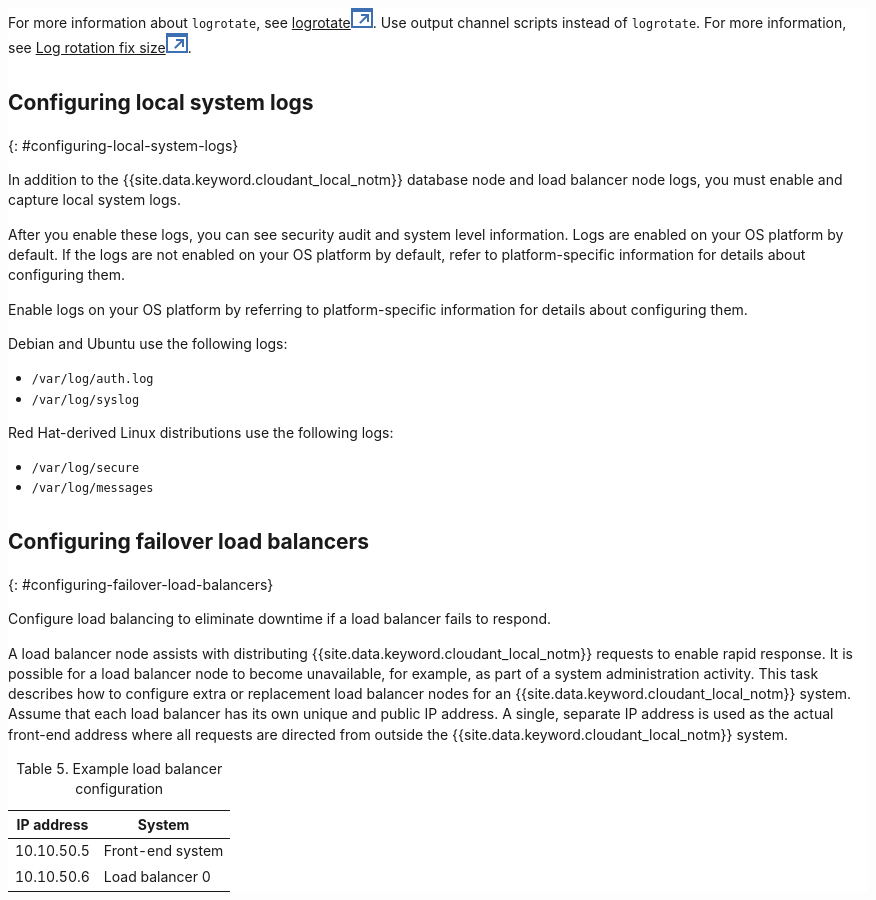 <p>For more information about <code>logrotate</code>, see
    <a href="http://linux.die.net/man/8/logrotate" target="_blank">logrotate<img src="images/launch-glyph.svg" alt="External link icon"></a>. Use output channel
    scripts instead of <code>logrotate</code>. For more information, see
    <a href="https://www.rsyslog.com/doc/v8-stable/tutorials/log_rotation_fix_size.html" target="_blank">Log rotation fix size<img src="images/launch-glyph.svg" alt="External link icon"></a>.</p>
    </li></ol>

## Configuring local system logs
{: #configuring-local-system-logs}

In addition to the {{site.data.keyword.cloudant_local_notm}} database node and load
balancer node logs, you must enable and capture local system
logs.

After you enable these logs, you can see security audit and system level information. Logs are enabled on your OS platform by default. If the logs are not enabled on your OS platform by default, refer to platform-specific information for details about configuring them.

Enable logs on your OS platform by referring to platform-specific
information for details about configuring them.

Debian and Ubuntu use the following logs:

*   `/var/log/auth.log`
*   `/var/log/syslog`

Red Hat-derived Linux distributions use the following logs:

*   `/var/log/secure`
*   `/var/log/messages`    

## Configuring failover load balancers
{: #configuring-failover-load-balancers}

Configure load balancing to eliminate downtime if a load balancer
fails to respond.


A load balancer node assists with distributing {{site.data.keyword.cloudant_local_notm}}
requests to enable rapid response. It is possible for a load
balancer node to become unavailable, for example, as part of a
system administration activity. This task describes how to
configure extra or replacement load balancer nodes for an {{site.data.keyword.cloudant_local_notm}} system. Assume that each load balancer has its own unique and public IP
address. A single, separate IP address is used as the actual
front-end address where all requests are directed from outside
the {{site.data.keyword.cloudant_local_notm}} system.

<table>
<caption style="caption-side:top">Table 5. Example load balancer configuration</caption>
<thead>
<tr>
<th>IP address</th>
<th>System</th>
</tr>
</thead>
<tbody>
<tr>
<td>10.10.50.5</td>
<td>Front-end system</td>
</tr>
<tr>
<td>10.10.50.6</td>
<td>Load balancer 0</td>
</tr>